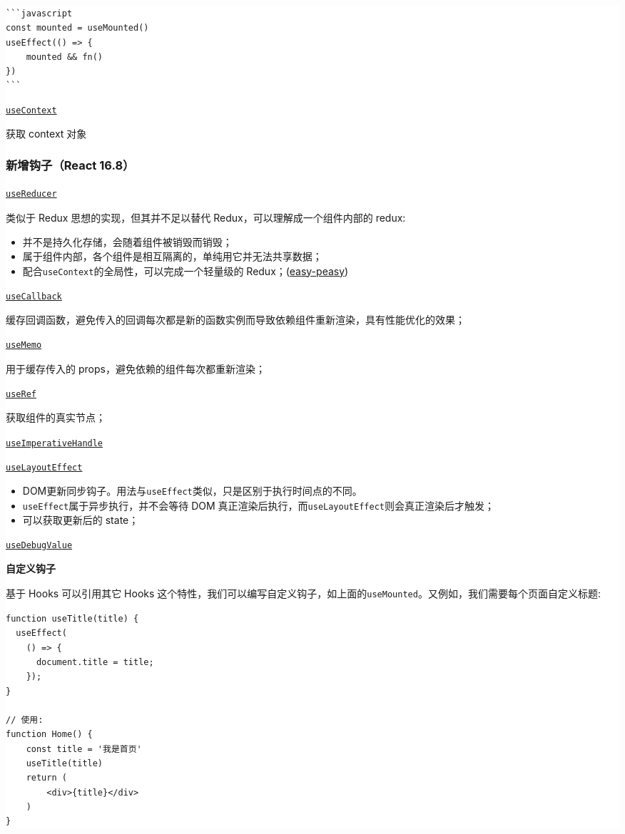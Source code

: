     ```javascript
    const mounted = useMounted() 
    useEffect(() => {
        mounted && fn()
    })
    ```

  

[`useContext`](https://reactjs.org/docs/hooks-reference.html#usecontext)

获取 context 对象

### 新增钩子（React 16.8）

[`useReducer`](https://reactjs.org/docs/hooks-reference.html#usereducer)

类似于 Redux 思想的实现，但其并不足以替代 Redux，可以理解成一个组件内部的 redux:

- 并不是持久化存储，会随着组件被销毁而销毁；
- 属于组件内部，各个组件是相互隔离的，单纯用它并无法共享数据；
- 配合`useContext`的全局性，可以完成一个轻量级的 Redux；([easy-peasy](https://github.com/ctrlplusb/easy-peasy))

[`useCallback`](https://reactjs.org/docs/hooks-reference.html#usecallback)

缓存回调函数，避免传入的回调每次都是新的函数实例而导致依赖组件重新渲染，具有性能优化的效果；

[`useMemo`](https://reactjs.org/docs/hooks-reference.html#usememo)

用于缓存传入的 props，避免依赖的组件每次都重新渲染；

[`useRef`](https://reactjs.org/docs/hooks-reference.html#useref)

获取组件的真实节点；

[`useImperativeHandle`](https://reactjs.org/docs/hooks-reference.html#useimperativehandle)

[`useLayoutEffect`](https://reactjs.org/docs/hooks-reference.html#uselayouteffect)

- DOM更新同步钩子。用法与`useEffect`类似，只是区别于执行时间点的不同。
- `useEffect`属于异步执行，并不会等待 DOM 真正渲染后执行，而`useLayoutEffect`则会真正渲染后才触发；
- 可以获取更新后的 state；

[`useDebugValue`](https://reactjs.org/docs/hooks-reference.html#usedebugvalue)

**自定义钩子**

基于 Hooks 可以引用其它 Hooks 这个特性，我们可以编写自定义钩子，如上面的`useMounted`。又例如，我们需要每个页面自定义标题:

```react
function useTitle(title) {
  useEffect(
    () => {
      document.title = title;
    });
}

// 使用:
function Home() {
	const title = '我是首页'
	useTitle(title)
	return (
		<div>{title}</div>
	)
}
```
